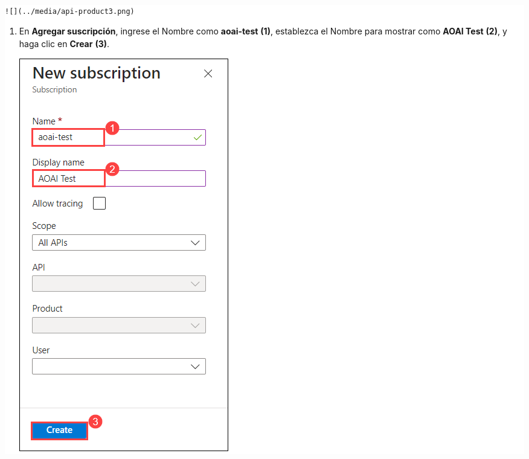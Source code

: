     ![](../media/api-product3.png)

1. En **Agregar suscripción**, ingrese el Nombre como **aoai-test** **(1)**, establezca el Nombre para mostrar como **AOAI Test** **(2)**, y haga clic en **Crear** **(3)**.

    ![](../media/api-product4.png)
